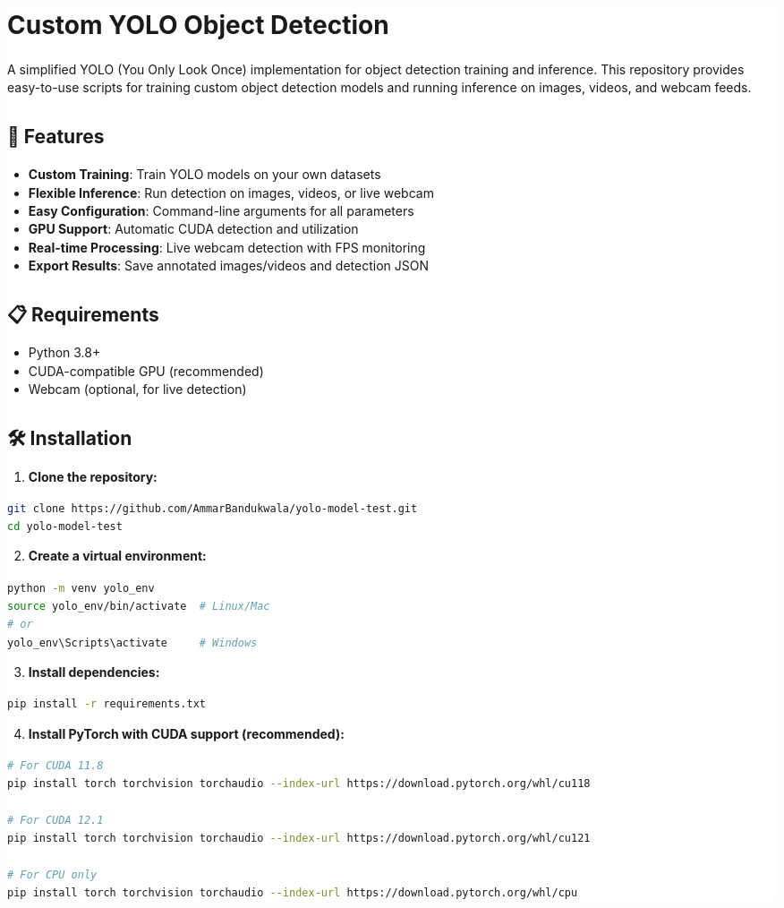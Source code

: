 # Custom YOLO Object Detection

A simplified YOLO (You Only Look Once) implementation for object detection training and inference. This repository provides easy-to-use scripts for training custom object detection models and running inference on images, videos, and webcam feeds.

## 🚀 Features

- **Custom Training**: Train YOLO models on your own datasets
- **Flexible Inference**: Run detection on images, videos, or live webcam
- **Easy Configuration**: Command-line arguments for all parameters
- **GPU Support**: Automatic CUDA detection and utilization
- **Real-time Processing**: Live webcam detection with FPS monitoring
- **Export Results**: Save annotated images/videos and detection JSON

## 📋 Requirements

- Python 3.8+
- CUDA-compatible GPU (recommended)
- Webcam (optional, for live detection)

## 🛠️ Installation

1. **Clone the repository:**
```bash
git clone https://github.com/AmmarBandukwala/yolo-model-test.git
cd yolo-model-test
```

2. **Create a virtual environment:**
```bash
python -m venv yolo_env
source yolo_env/bin/activate  # Linux/Mac
# or
yolo_env\Scripts\activate     # Windows
```

3. **Install dependencies:**
```bash
pip install -r requirements.txt
```

4. **Install PyTorch with CUDA support (recommended):**
```bash
# For CUDA 11.8
pip install torch torchvision torchaudio --index-url https://download.pytorch.org/whl/cu118

# For CUDA 12.1
pip install torch torchvision torchaudio --index-url https://download.pytorch.org/whl/cu121

# For CPU only
pip install torch torchvision torchaudio --index-url https://download.pytorch.org/whl/cpu
```
